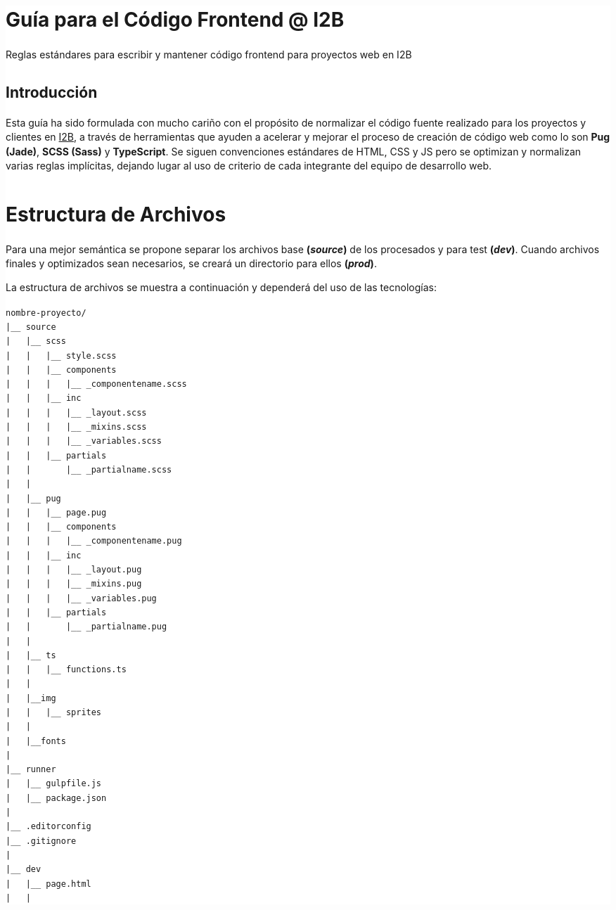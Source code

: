 Guía para el Código Frontend @ I2B
=====

Reglas estándares para escribir y mantener código frontend para proyectos web en I2B

Introducción
-----

Esta guía ha sido formulada con mucho cariño con el propósito de normalizar el código fuente realizado para los proyectos y clientes en [I2B](http://www.i2btech.com/), a través de herramientas que ayuden a acelerar y mejorar el proceso de creación de código web como lo son **Pug (Jade)**, **SCSS (Sass)** y **TypeScript**. Se siguen convenciones estándares de HTML, CSS y JS pero se optimizan y normalizan varias reglas implícitas, dejando lugar al uso de criterio de cada integrante del equipo de desarrollo web.


Estructura de Archivos
=====
Para una mejor semántica se propone separar los archivos base **(*source*)** de los procesados y para test **(*dev*)**. Cuando archivos finales y optimizados sean necesarios, se creará un directorio para ellos **(*prod*)**.

La estructura de archivos se muestra a continuación y dependerá del uso de las tecnologías:

```
nombre-proyecto/
|__ source
|	|__ scss
|	|	|__ style.scss
|	|	|__ components
|	|	|	|__ _componentename.scss
|	|	|__ inc
|	|	|	|__ _layout.scss
|	|	|	|__ _mixins.scss
|	|	|	|__ _variables.scss
|	|	|__ partials
|	|		|__ _partialname.scss
|	|
|	|__ pug
|	|	|__ page.pug
|	|	|__ components
|	|	|	|__ _componentename.pug
|	|	|__ inc
|	|	|	|__ _layout.pug
|	|	|	|__ _mixins.pug
|	|	|	|__ _variables.pug
|	|	|__ partials
|	|		|__ _partialname.pug
|	|
|	|__ ts
|	|	|__ functions.ts
|	|
|	|__img
|	|	|__ sprites
|	|
|	|__fonts
|
|__ runner
|	|__ gulpfile.js
|	|__ package.json
|
|__ .editorconfig
|__ .gitignore
|
|__ dev
|	|__ page.html
|	|
```